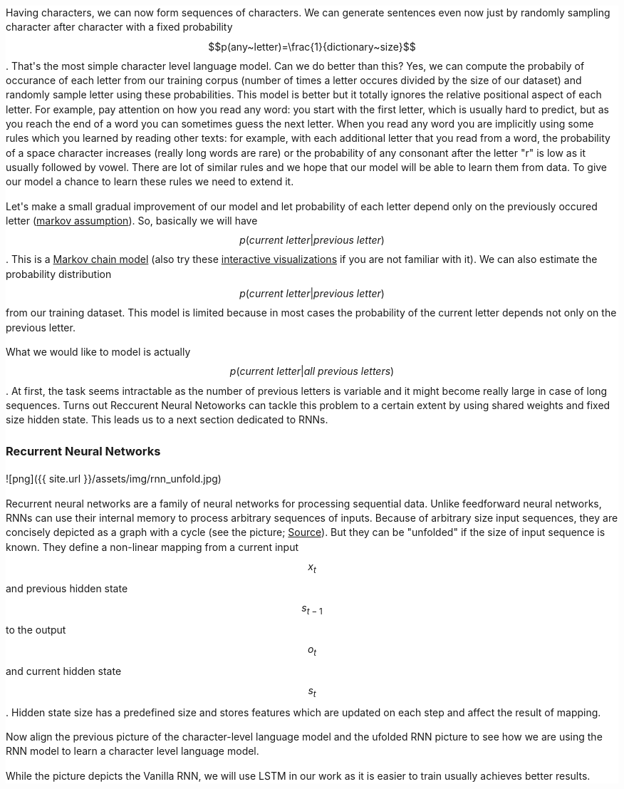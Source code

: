 Having characters, we can now form sequences of characters. We can generate sentences even now just by
randomly sampling character after character with a fixed probability $$p(any~letter)=\frac{1}{dictionary~size}$$.
That's the most simple character level language model. Can we do better than this? Yes, we can compute the probabily of occurance of each letter from our training corpus (number of times a letter occures divided by the size of our dataset) and randomly sample letter using these probabilities. This model is better but it totally ignores the relative positional aspect of each letter. For example, pay attention on how you read any word: you start with the first letter, which is usually hard to predict, but as you reach the end of a word you can sometimes guess the next letter. When you read any word you are implicitly using some rules which you learned by reading other texts: for example, with each additional letter that you read from a word, the probability of a space character increases (really long words are rare) or the probability of any consonant after the letter "r" is low as it usually followed by vowel. There are lot of similar rules and we hope that our model will be able to learn them from data. To give our model a chance to learn these rules we need to extend it.

Let's make a small gradual improvement of our model and let probability of each letter depend
only on the previously occured letter ([markov assumption](https://en.wikipedia.org/wiki/Markov_property)). So, basically we will have $$p(current~letter|previous~letter)$$.
This is a [Markov chain model](https://en.wikipedia.org/wiki/Markov_chain) (also try these [interactive visualizations](http://setosa.io/ev/markov-chains/) if you are not familiar with it). We can also estimate the probability distribution $$p(current~letter|previous~letter)$$ from our training dataset. This model is limited because in most cases the probability of the current letter depends not only on the previous letter.

What we would like to model is actually $$p(current~letter|all~previous~letters)$$. At first, the task seems intractable as the number of previous letters is variable and it might become really large in case of long
sequences. Turns out Reccurent Neural Netoworks can tackle this problem to a certain extent by using shared weights and fixed size hidden state. This leads us to a next section dedicated to RNNs.

### Recurrent Neural Networks

![png]({{ site.url }}/assets/img/rnn_unfold.jpg)

Recurrent neural networks are a family of neural networks for processing sequential data.
Unlike feedforward neural networks, RNNs can use their internal memory to process arbitrary sequences of inputs.
Because of arbitrary size input sequences, they are concisely depicted as a graph with a cycle (see the picture; [Source](http://www.wildml.com/2015/09/recurrent-neural-networks-tutorial-part-1-introduction-to-rnns/)).
But they can be "unfolded" if the size of input sequence is known. They define a non-linear mapping from a current input $$x_t$$ and previous hidden state $$s_{t-1}$$ to the output $$o_t$$ and current hidden state $$s_t$$. Hidden state size has a predefined size and stores features which are updated on each step and affect the result of mapping.

Now align the previous picture of the character-level language model and the ufolded RNN picture to see how
we are using the RNN model to learn a character level language model.

While the picture depicts the Vanilla RNN, we will use LSTM in our work as it is easier to train usually achieves better results.
